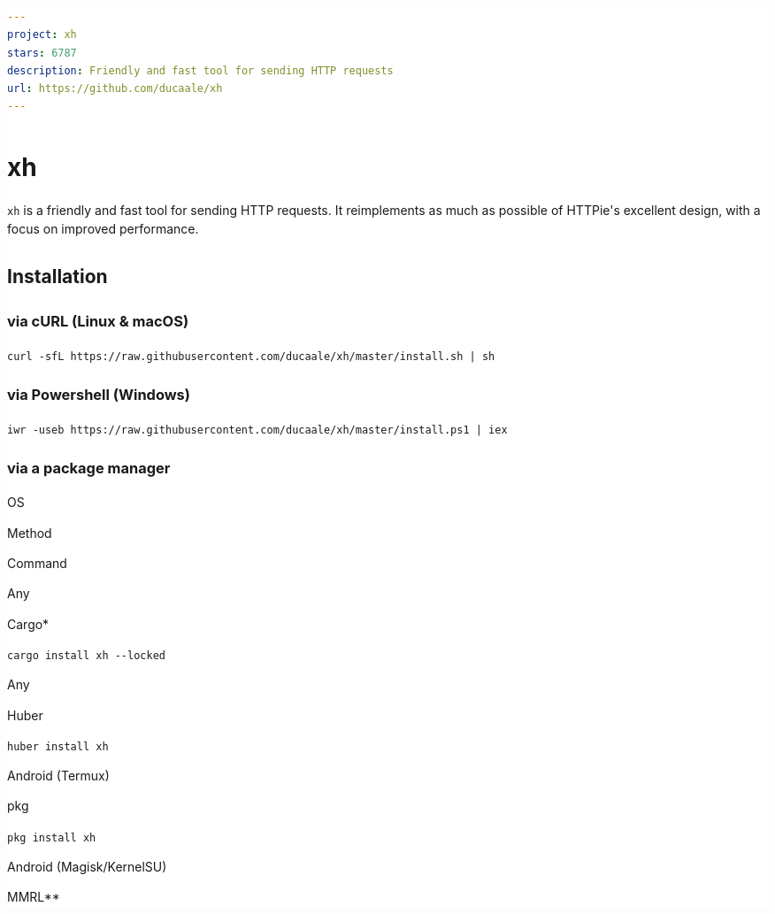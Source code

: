 ```yaml
---
project: xh
stars: 6787
description: Friendly and fast tool for sending HTTP requests
url: https://github.com/ducaale/xh
---
```


xh
==

`xh` is a friendly and fast tool for sending HTTP requests. It reimplements as much as possible of HTTPie's excellent design, with a focus on improved performance.

Installation
------------

### via cURL (Linux & macOS)

```
curl -sfL https://raw.githubusercontent.com/ducaale/xh/master/install.sh | sh
```

### via Powershell (Windows)

```
iwr -useb https://raw.githubusercontent.com/ducaale/xh/master/install.ps1 | iex
```

### via a package manager

OS

Method

Command

Any

Cargo\*

`cargo install xh --locked`

Any

Huber

`huber install xh`

Android (Termux)

pkg

`pkg install xh`

Android (Magisk/KernelSU)

MMRL\*\*
